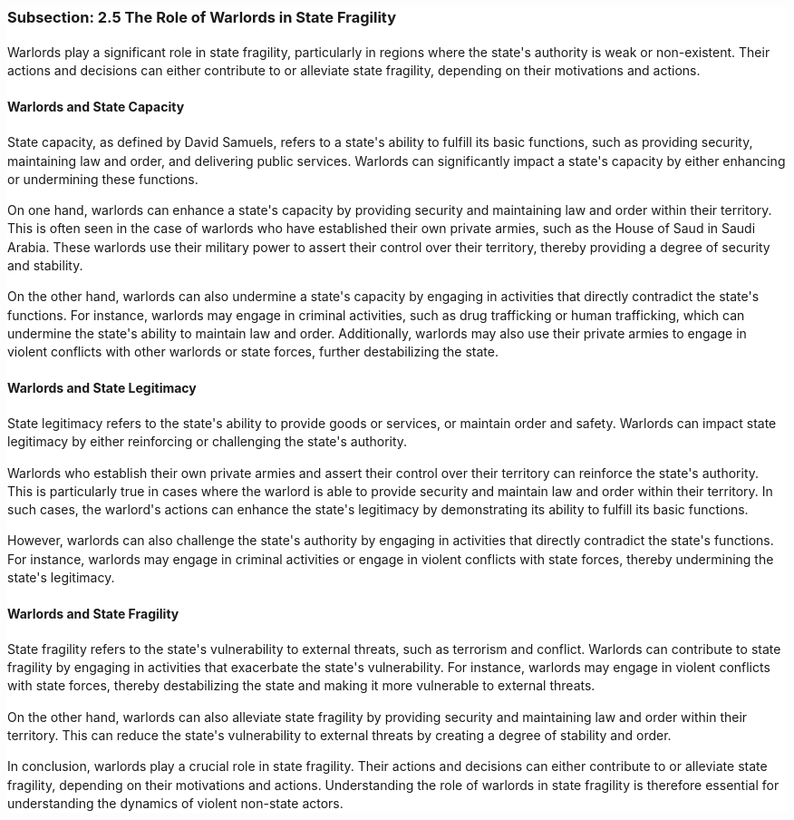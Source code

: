 


### Subsection: 2.5 The Role of Warlords in State Fragility

Warlords play a significant role in state fragility, particularly in regions where the state's authority is weak or non-existent. Their actions and decisions can either contribute to or alleviate state fragility, depending on their motivations and actions.

#### Warlords and State Capacity

State capacity, as defined by David Samuels, refers to a state's ability to fulfill its basic functions, such as providing security, maintaining law and order, and delivering public services. Warlords can significantly impact a state's capacity by either enhancing or undermining these functions.

On one hand, warlords can enhance a state's capacity by providing security and maintaining law and order within their territory. This is often seen in the case of warlords who have established their own private armies, such as the House of Saud in Saudi Arabia. These warlords use their military power to assert their control over their territory, thereby providing a degree of security and stability.

On the other hand, warlords can also undermine a state's capacity by engaging in activities that directly contradict the state's functions. For instance, warlords may engage in criminal activities, such as drug trafficking or human trafficking, which can undermine the state's ability to maintain law and order. Additionally, warlords may also use their private armies to engage in violent conflicts with other warlords or state forces, further destabilizing the state.

#### Warlords and State Legitimacy

State legitimacy refers to the state's ability to provide goods or services, or maintain order and safety. Warlords can impact state legitimacy by either reinforcing or challenging the state's authority.

Warlords who establish their own private armies and assert their control over their territory can reinforce the state's authority. This is particularly true in cases where the warlord is able to provide security and maintain law and order within their territory. In such cases, the warlord's actions can enhance the state's legitimacy by demonstrating its ability to fulfill its basic functions.

However, warlords can also challenge the state's authority by engaging in activities that directly contradict the state's functions. For instance, warlords may engage in criminal activities or engage in violent conflicts with state forces, thereby undermining the state's legitimacy.

#### Warlords and State Fragility

State fragility refers to the state's vulnerability to external threats, such as terrorism and conflict. Warlords can contribute to state fragility by engaging in activities that exacerbate the state's vulnerability. For instance, warlords may engage in violent conflicts with state forces, thereby destabilizing the state and making it more vulnerable to external threats.

On the other hand, warlords can also alleviate state fragility by providing security and maintaining law and order within their territory. This can reduce the state's vulnerability to external threats by creating a degree of stability and order.

In conclusion, warlords play a crucial role in state fragility. Their actions and decisions can either contribute to or alleviate state fragility, depending on their motivations and actions. Understanding the role of warlords in state fragility is therefore essential for understanding the dynamics of violent non-state actors.
